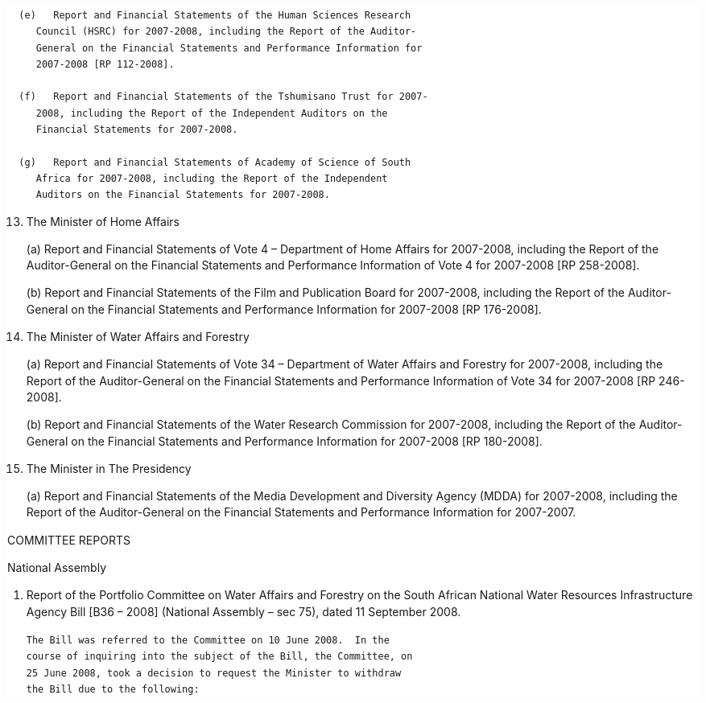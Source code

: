       (e)   Report and Financial Statements of the Human Sciences Research
         Council (HSRC) for 2007-2008, including the Report of the Auditor-
         General on the Financial Statements and Performance Information for
         2007-2008 [RP 112-2008].

      (f)   Report and Financial Statements of the Tshumisano Trust for 2007-
         2008, including the Report of the Independent Auditors on the
         Financial Statements for 2007-2008.

      (g)   Report and Financial Statements of Academy of Science of South
         Africa for 2007-2008, including the Report of the Independent
         Auditors on the Financial Statements for 2007-2008.

13.   The Minister of Home Affairs

      (a)   Report and Financial Statements of Vote 4 – Department of Home
         Affairs for 2007-2008, including the Report of the Auditor-General
         on the Financial Statements and Performance Information of Vote 4
         for 2007-2008 [RP 258-2008].


      (b)   Report and Financial Statements of the Film and Publication
         Board for 2007-2008, including the Report of the Auditor-General on
         the Financial Statements and Performance Information for 2007-2008
         [RP 176-2008].

14.   The Minister of Water Affairs and Forestry

      (a)   Report and Financial Statements of Vote 34 – Department of Water
         Affairs and Forestry for 2007-2008, including the Report of the
         Auditor-General on the Financial Statements and Performance
         Information of Vote 34 for 2007-2008 [RP 246-2008].


      (b)   Report and Financial Statements of the Water Research Commission
         for 2007-2008, including the Report of the Auditor-General on the
         Financial Statements and Performance Information for 2007-2008 [RP
         180-2008].


15.   The Minister in The Presidency

      (a)   Report and Financial Statements of the Media Development and
         Diversity Agency (MDDA) for 2007-2008, including the Report of the
         Auditor-General on the Financial Statements and Performance
         Information for 2007-2007.


COMMITTEE REPORTS

National Assembly

 1. Report of the Portfolio Committee on Water Affairs and Forestry on the
    South African National Water Resources Infrastructure Agency Bill [B36
    – 2008] (National Assembly – sec 75), dated 11 September 2008.

        The Bill was referred to the Committee on 10 June 2008.  In the
        course of inquiring into the subject of the Bill, the Committee, on
        25 June 2008, took a decision to request the Minister to withdraw
        the Bill due to the following:
